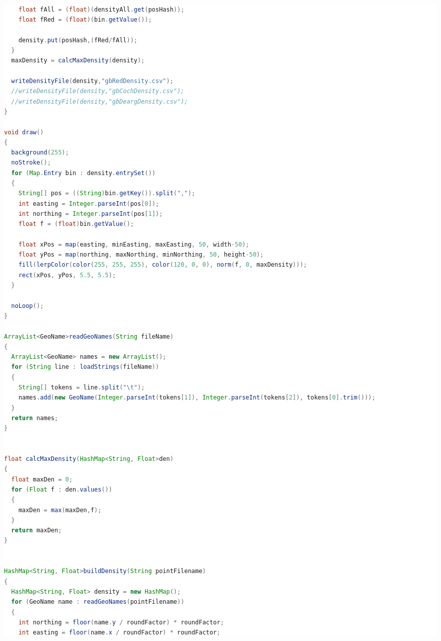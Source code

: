 ```java
    float fAll = (float)(densityAll.get(posHash));
    float fRed = (float)(bin.getValue());

    density.put(posHash,(fRed/fAll));
  }
  maxDensity = calcMaxDensity(density);

  writeDensityFile(density,"gbRedDensity.csv");
  //writeDensityFile(density,"gbCochDensity.csv");
  //writeDensityFile(density,"gbDeargDensity.csv");
}

void draw()
{
  background(255);
  noStroke();
  for (Map.Entry bin : density.entrySet())
  {
    String[] pos = ((String)bin.getKey()).split(",");
    int easting = Integer.parseInt(pos[0]);
    int northing = Integer.parseInt(pos[1]);
    float f = (float)bin.getValue();

    float xPos = map(easting, minEasting, maxEasting, 50, width-50);
    float yPos = map(northing, maxNorthing, minNorthing, 50, height-50);
    fill(lerpColor(color(255, 255, 255), color(120, 0, 0), norm(f, 0, maxDensity)));
    rect(xPos, yPos, 5.5, 5.5);
  }

  noLoop();
}

ArrayList<GeoName>readGeoNames(String fileName)
{
  ArrayList<GeoName> names = new ArrayList();
  for (String line : loadStrings(fileName))
  {
    String[] tokens = line.split("\t");
    names.add(new GeoName(Integer.parseInt(tokens[1]), Integer.parseInt(tokens[2]), tokens[0].trim()));
  }
  return names;
}


float calcMaxDensity(HashMap<String, Float>den)
{
  float maxDen = 0;
  for (Float f : den.values())
  {
    maxDen = max(maxDen,f);
  }
  return maxDen;
}


HashMap<String, Float>buildDensity(String pointFilename)
{
  HashMap<String, Float> density = new HashMap();
  for (GeoName name : readGeoNames(pointFilename))
  {
    int northing = floor(name.y / roundFactor) * roundFactor;
    int easting = floor(name.x / roundFactor) * roundFactor;
```